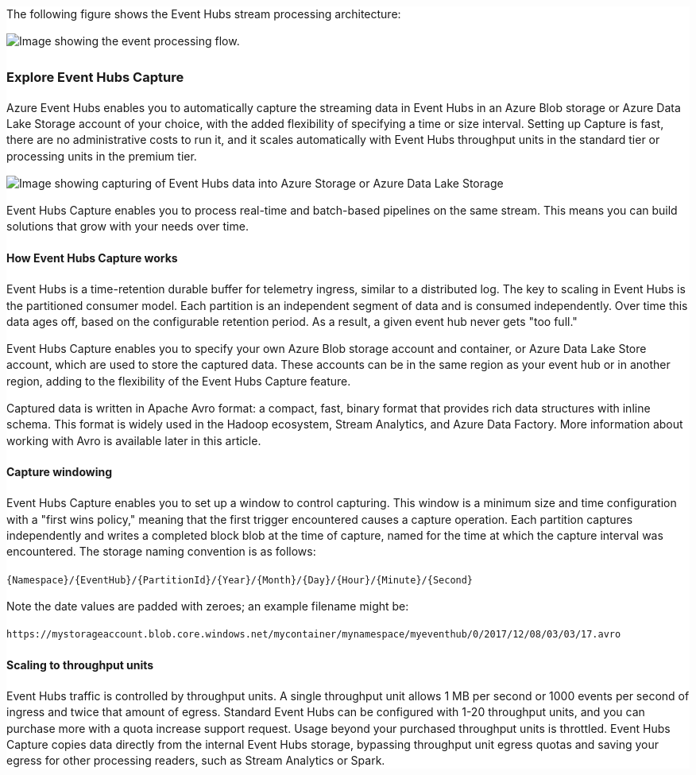 The following figure shows the Event Hubs stream processing architecture:

![Image showing the event processing flow.](https://learn.microsoft.com/en-us/training/wwl-azure/azure-event-hubs/media/event-hubs-stream-processing.png)

### Explore Event Hubs Capture

Azure Event Hubs enables you to automatically capture the streaming data in Event Hubs in an Azure Blob storage or Azure Data Lake Storage account of your choice, with the added flexibility of specifying a time or size interval. Setting up Capture is fast, there are no administrative costs to run it, and it scales automatically with Event Hubs throughput units in the standard tier or processing units in the premium tier.

![Image showing capturing of Event Hubs data into Azure Storage or Azure Data Lake Storage](https://learn.microsoft.com/en-us/training/wwl-azure/azure-event-hubs/media/event-hubs-capture.png)

Event Hubs Capture enables you to process real-time and batch-based pipelines on the same stream. This means you can build solutions that grow with your needs over time.

#### How Event Hubs Capture works

Event Hubs is a time-retention durable buffer for telemetry ingress, similar to a distributed log. The key to scaling in Event Hubs is the partitioned consumer model. Each partition is an independent segment of data and is consumed independently. Over time this data ages off, based on the configurable retention period. As a result, a given event hub never gets "too full."

Event Hubs Capture enables you to specify your own Azure Blob storage account and container, or Azure Data Lake Store account, which are used to store the captured data. These accounts can be in the same region as your event hub or in another region, adding to the flexibility of the Event Hubs Capture feature.

Captured data is written in Apache Avro format: a compact, fast, binary format that provides rich data structures with inline schema. This format is widely used in the Hadoop ecosystem, Stream Analytics, and Azure Data Factory. More information about working with Avro is available later in this article.

#### Capture windowing

Event Hubs Capture enables you to set up a window to control capturing. This window is a minimum size and time configuration with a "first wins policy," meaning that the first trigger encountered causes a capture operation. Each partition captures independently and writes a completed block blob at the time of capture, named for the time at which the capture interval was encountered. The storage naming convention is as follows:

```txt
{Namespace}/{EventHub}/{PartitionId}/{Year}/{Month}/{Day}/{Hour}/{Minute}/{Second}
```

Note the date values are padded with zeroes; an example filename might be:

```txt
https://mystorageaccount.blob.core.windows.net/mycontainer/mynamespace/myeventhub/0/2017/12/08/03/03/17.avro
```

#### Scaling to throughput units

Event Hubs traffic is controlled by throughput units. A single throughput unit allows 1 MB per second or 1000 events per second of ingress and twice that amount of egress. Standard Event Hubs can be configured with 1-20 throughput units, and you can purchase more with a quota increase support request. Usage beyond your purchased throughput units is throttled. Event Hubs Capture copies data directly from the internal Event Hubs storage, bypassing throughput unit egress quotas and saving your egress for other processing readers, such as Stream Analytics or Spark.
